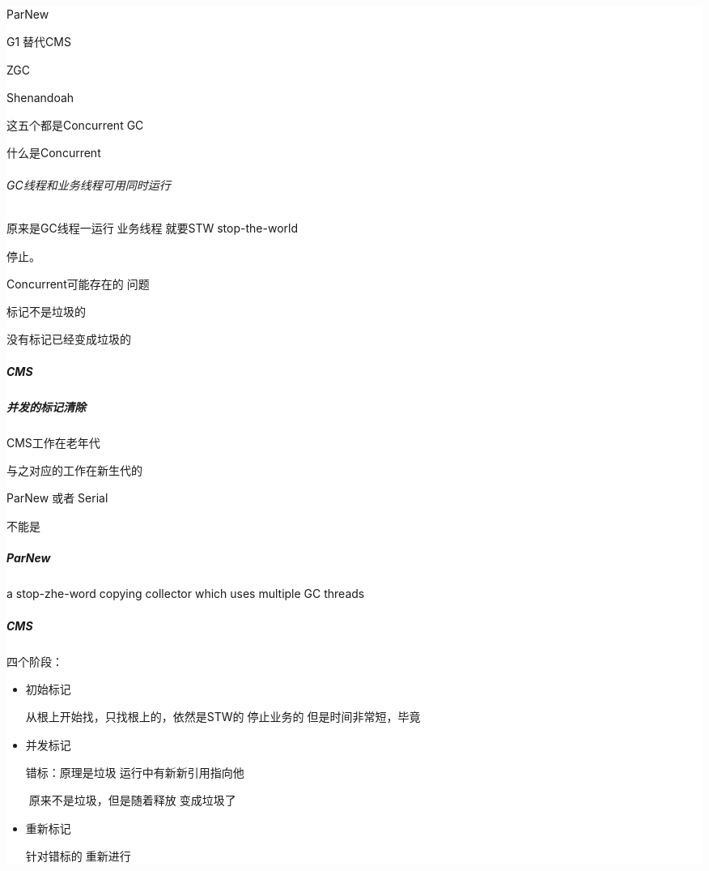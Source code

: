 ParNew

G1 替代CMS

ZGC

Shenandoah

这五个都是Concurrent GC



什么是Concurrent 

###### GC线程和业务线程可用同时运行

原来是GC线程一运行 业务线程 就要STW stop-the-world

停止。

Concurrent可能存在的 问题

标记不是垃圾的

没有标记已经变成垃圾的



##### CMS

##### 并发的标记清除

CMS工作在老年代

与之对应的工作在新生代的

ParNew 或者 Serial

不能是 



##### ParNew

a stop-zhe-word copying collector which uses multiple GC threads



##### CMS

四个阶段：

- 初始标记

  从根上开始找，只找根上的，依然是STW的 停止业务的 但是时间非常短，毕竟

- 并发标记

  错标：原理是垃圾 运行中有新新引用指向他

  ​			原来不是垃圾，但是随着释放 变成垃圾了

- 重新标记

  针对错标的 重新进行
